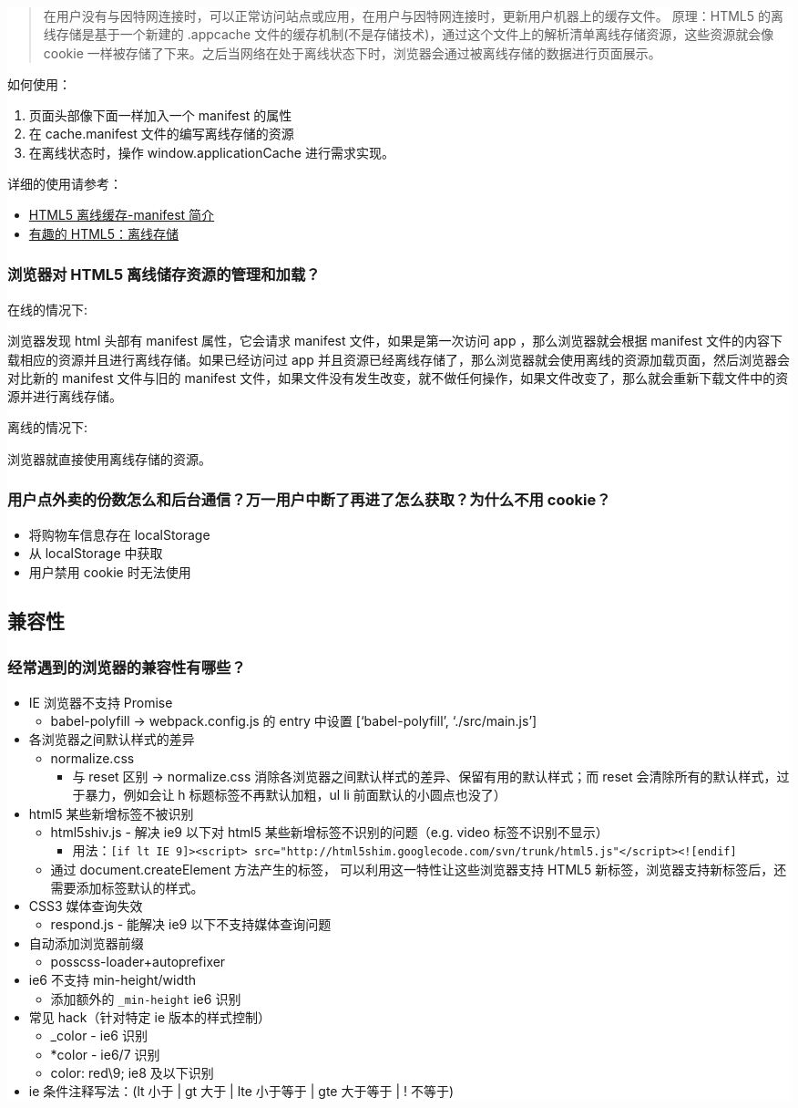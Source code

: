 > 在用户没有与因特网连接时，可以正常访问站点或应用，在用户与因特网连接时，更新用户机器上的缓存文件。 原理：HTML5 的离线存储是基于一个新建的 .appcache 文件的缓存机制(不是存储技术)，通过这个文件上的解析清单离线存储资源，这些资源就会像 cookie 一样被存储了下来。之后当网络在处于离线状态下时，浏览器会通过被离线存储的数据进行页面展示。

如何使用：

1. 页面头部像下面一样加入一个 manifest 的属性
2. 在 cache.manifest 文件的编写离线存储的资源
3. 在离线状态时，操作 window.applicationCache 进行需求实现。

详细的使用请参考：

- [HTML5 离线缓存-manifest 简介](http://yanhaijing.com/html/2014/12/28/html5-manifest/)
- [有趣的 HTML5：离线存储](http://segmentfault.com/a/1190000000732617)

### 浏览器对 HTML5 离线储存资源的管理和加载？

在线的情况下:

浏览器发现 html 头部有 manifest 属性，它会请求 manifest 文件，如果是第一次访问 app ，那么浏览器就会根据 manifest 文件的内容下载相应的资源并且进行离线存储。如果已经访问过 app 并且资源已经离线存储了，那么浏览器就会使用离线的资源加载页面，然后浏览器会对比新的 manifest 文件与旧的 manifest 文件，如果文件没有发生改变，就不做任何操作，如果文件改变了，那么就会重新下载文件中的资源并进行离线存储。

离线的情况下:

浏览器就直接使用离线存储的资源。

### 用户点外卖的份数怎么和后台通信？万一用户中断了再进了怎么获取？为什么不用 cookie？

- 将购物车信息存在 localStorage
- 从 localStorage 中获取
- 用户禁用 cookie 时无法使用

## 兼容性

### 经常遇到的浏览器的兼容性有哪些？

- IE 浏览器不支持 Promise
  - babel-polyfill → webpack.config.js 的 entry 中设置 [‘babel-polyfill’, ‘./src/main.js’]
- 各浏览器之间默认样式的差异
  - normalize.css
    - 与 reset 区别 → normalize.css 消除各浏览器之间默认样式的差异、保留有用的默认样式；而 reset 会清除所有的默认样式，过于暴力，例如会让 h 标题标签不再默认加粗，ul li 前面默认的小圆点也没了）
- html5 某些新增标签不被识别
  - html5shiv.js - 解决 ie9 以下对 html5 某些新增标签不识别的问题（e.g. video 标签不识别不显示）
    - 用法：`[if lt IE 9]><script> src="http://html5shim.googlecode.com/svn/trunk/html5.js"</script><![endif]`
  - 通过 document.createElement 方法产生的标签， 可以利用这一特性让这些浏览器支持 HTML5 新标签，浏览器支持新标签后，还需要添加标签默认的样式。
- CSS3 媒体查询失效
  - respond.js - 能解决 ie9 以下不支持媒体查询问题
- 自动添加浏览器前缀
  - posscss-loader+autoprefixer
- ie6 不支持 min-height/width
  - 添加额外的 `_min-height` ie6 识别
- 常见 hack（针对特定 ie 版本的样式控制）
  - \_color - ie6 识别
  - \*color - ie6/7 识别
  - color: red\9; ie8 及以下识别
- ie 条件注释写法：(lt 小于 | gt 大于 | lte 小于等于 | gte 大于等于 | ! 不等于)
